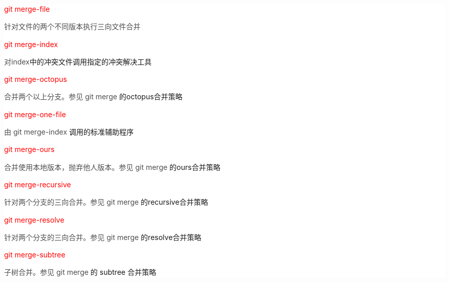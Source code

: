 </td>
</tr>
<tr>
<td style="background:#eeeeee">
<p align="left"><span style="color:red">git merge-file</span></p>
</td>
<td style="background:#eeeeee">
<p align="left"><span style="color:#4e4e4e">针对文件的两个不同版本执行三向文件合并</span></p>
</td>
</tr>
<tr>
<td style="background:#eeeeee">
<p align="left"><span style="color:red">git merge-index</span></p>
</td>
<td style="background:#eeeeee">
<p align="left"><span style="color:#4e4e4e">对index</span>中的冲突文件调用指定的冲突解决工具</p>
</td>
</tr>
<tr>
<td style="background:#eeeeee">
<p align="left"><span style="color:red">git merge-octopus</span></p>
</td>
<td style="background:#eeeeee">
<p align="left"><span style="color:#4e4e4e">合并两个以上分支。参见 git merge </span>的octopus合并策略</p>
</td>
</tr>
<tr>
<td style="background:#eeeeee">
<p align="left"><span style="color:red">git merge-one-file</span></p>
</td>
<td style="background:#eeeeee">
<p align="left"><span style="color:#4e4e4e">由 git merge-index </span>调用的标准辅助程序</p>
</td>
</tr>
<tr>
<td style="background:#eeeeee">
<p align="left"><span style="color:red">git merge-ours</span></p>
</td>
<td style="background:#eeeeee">
<p align="left"><span style="color:#4e4e4e">合并使用本地版本，抛弃他人版本。参见 git merge </span>的ours合并策略</p>
</td>
</tr>
<tr>
<td style="background:#eeeeee">
<p align="left"><span style="color:red">git merge-recursive</span></p>
</td>
<td style="background:#eeeeee">
<p align="left"><span style="color:#4e4e4e">针对两个分支的三向合并。参见 git merge </span>的recursive合并策略</p>
</td>
</tr>
<tr>
<td style="background:#eeeeee">
<p align="left"><span style="color:red">git merge-resolve</span></p>
</td>
<td style="background:#eeeeee">
<p align="left"><span style="color:#4e4e4e">针对两个分支的三向合并。参见 git merge </span>的resolve合并策略</p>
</td>
</tr>
<tr>
<td style="background:#eeeeee">
<p align="left"><span style="color:red">git merge-subtree</span></p>
</td>
<td style="background:#eeeeee">
<p align="left"><span style="color:#4e4e4e">子树合并。参见 git merge </span>的 subtree 合并策略</p>